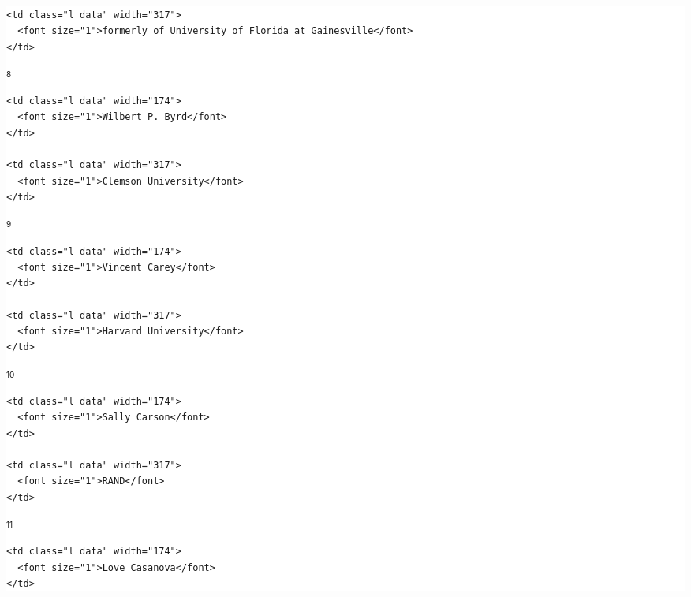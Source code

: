     <td class="l data" width="317">
      <font size="1">formerly of University of Florida at Gainesville</font>
    </td>
  </tr>
  
  <tr>
    <th class="r rowheader" scope="row">
      <font size="1">8</font>
    </th>
    
    <td class="l data" width="174">
      <font size="1">Wilbert P. Byrd</font>
    </td>
    
    <td class="l data" width="317">
      <font size="1">Clemson University</font>
    </td>
  </tr>
  
  <tr>
    <th class="r rowheader" scope="row">
      <font size="1">9</font>
    </th>
    
    <td class="l data" width="174">
      <font size="1">Vincent Carey</font>
    </td>
    
    <td class="l data" width="317">
      <font size="1">Harvard University</font>
    </td>
  </tr>
  
  <tr>
    <th class="r rowheader" scope="row">
      <font size="1">10</font>
    </th>
    
    <td class="l data" width="174">
      <font size="1">Sally Carson</font>
    </td>
    
    <td class="l data" width="317">
      <font size="1">RAND</font>
    </td>
  </tr>
  
  <tr>
    <th class="r rowheader" scope="row">
      <font size="1">11</font>
    </th>
    
    <td class="l data" width="174">
      <font size="1">Love Casanova</font>
    </td>
    
